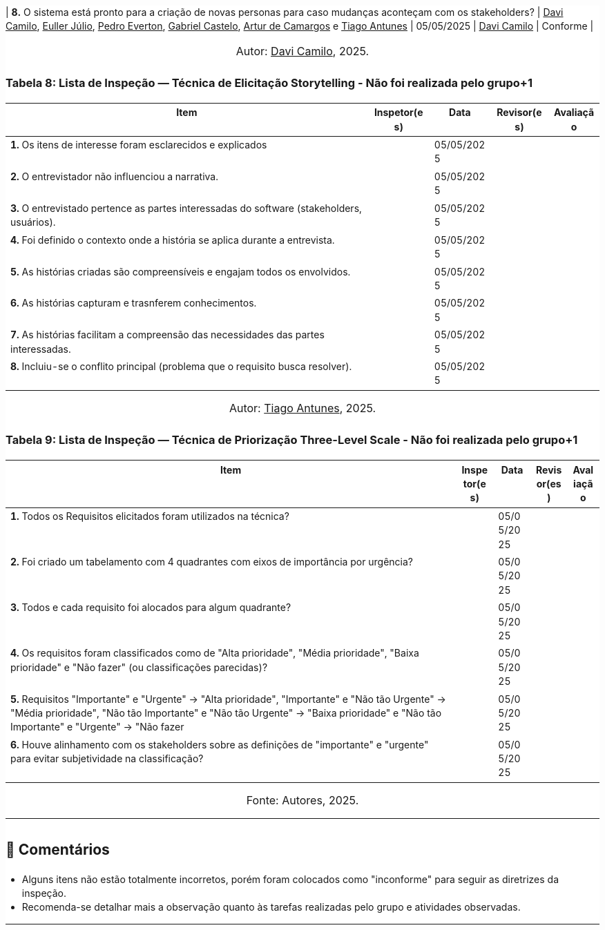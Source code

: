 | **8.** O sistema está pronto para a criação de novas personas para caso mudanças aconteçam com os stakeholders? | [Davi Camilo](https://github.com/Davicamilo23), [Euller Júlio](https://github.com/Potatoyz908), [Pedro Everton](https://github.com/pedroeverton217), [Gabriel Castelo](https://github.com/GabrielCastelo-31), [Artur de Camargos](https://github.com/ArturDCR) e [Tiago Antunes](https://github.com/TiagoBalieiro) | 05/05/2025 | [Davi Camilo](https://github.com/Davicamilo23) | Conforme |


<font size="3"><p style="text-align: center">Autor: [Davi Camilo](https://github.com/Davicamilo23), 2025.</p></font>

### Tabela 8: Lista de Inspeção — Técnica de Elicitação Storytelling - Não foi realizada pelo grupo+1

| Item | Inspetor(es) | Data | Revisor(es) | Avaliação |
|---------|-------|------------|--------|--------|
| **1.** Os itens de interesse foram esclarecidos e explicados |  | 05/05/2025 |  |  |
| **2.** O entrevistador não influenciou a narrativa. |  | 05/05/2025 |  |  |
| **3.** O entrevistado pertence as partes interessadas do software (stakeholders, usuários). |  | 05/05/2025 |  |  |
| **4.** Foi definido o contexto onde a história se aplica durante a entrevista. |  | 05/05/2025 |  |  |
| **5.** As histórias criadas são compreensíveis e engajam todos os envolvidos. |  | 05/05/2025 |  |  |
| **6.** As histórias capturam e trasnferem conhecimentos. |  | 05/05/2025 |  |  |
| **7.** As histórias facilitam a compreensão das necessidades das partes interessadas. |  | 05/05/2025 |  |  |
| **8.** Incluiu-se o conflito principal (problema que o requisito busca resolver). |  | 05/05/2025 |  |  |

<font size="3"><p style="text-align: center">Autor: [Tiago Antunes](https://github.com/TiagoBalieiro), 2025.</p></font>

### Tabela 9: Lista de Inspeção — Técnica de Priorização Three-Level Scale - Não foi realizada pelo grupo+1
| Item | Inspetor(es) | Data | Revisor(es) | Avaliação |
|---------|-------|------------|--------|--------|
| **1.** Todos os Requisitos elicitados foram utilizados na técnica? |  | 05/05/2025 |  |  |
| **2.** Foi criado um tabelamento com 4 quadrantes com eixos de importância por urgência? |  | 05/05/2025 |  |  |
| **3.** Todos e cada requisito foi alocados para algum quadrante? |  | 05/05/2025 |  |  |
| **4.** Os requisitos foram classificados como de "Alta prioridade", "Média prioridade", "Baixa prioridade" e "Não fazer" (ou classificações parecidas)?  |  | 05/05/2025 |  |  |
| **5.** Requisitos "Importante" e "Urgente" -> "Alta prioridade", "Importante" e "Não tão Urgente" -> "Média prioridade", "Não tão Importante" e "Não tão Urgente" -> "Baixa prioridade" e "Não tão Importante" e "Urgente" -> "Não fazer  |  | 05/05/2025 |  |  |
| **6.** Houve alinhamento com os stakeholders sobre as definições de "importante" e "urgente" para evitar subjetividade na classificação? |  | 05/05/2025 |  |  |

<font size="3"><p align="center">Fonte: Autores, 2025.</p></font>

---

## 💬 Comentários

- Alguns itens não estão totalmente incorretos, porém foram colocados como "inconforme" para seguir as diretrizes da inspeção.
- Recomenda-se detalhar mais a observação quanto às tarefas realizadas pelo grupo e atividades observadas.

---